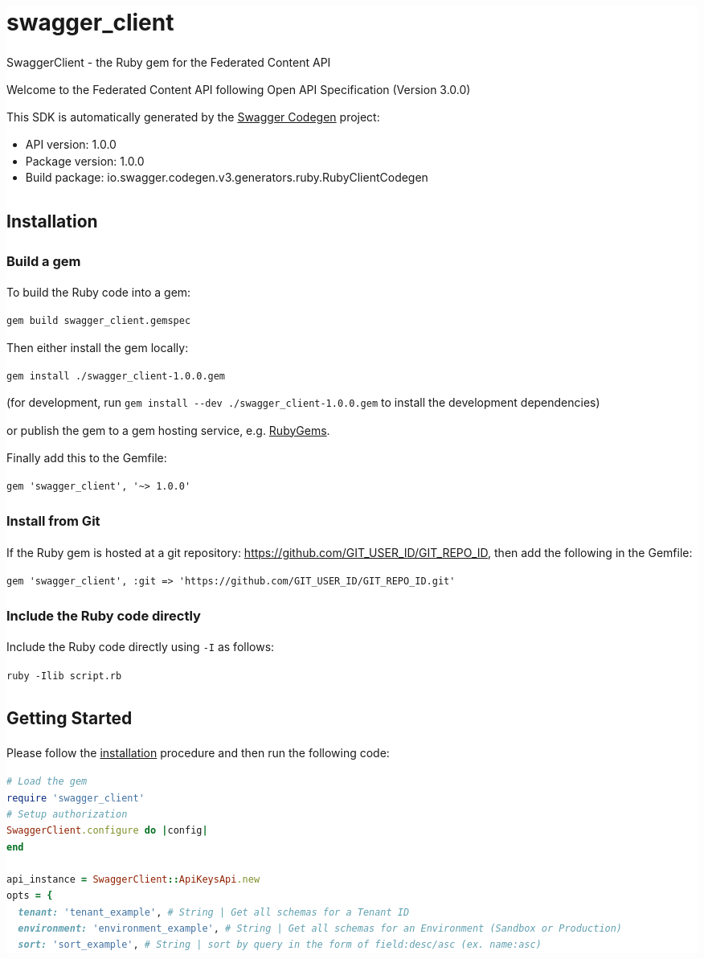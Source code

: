 # swagger_client

SwaggerClient - the Ruby gem for the Federated Content API

Welcome to the Federated Content API following Open API Specification (Version 3.0.0)

This SDK is automatically generated by the [Swagger Codegen](https://github.com/swagger-api/swagger-codegen) project:

- API version: 1.0.0
- Package version: 1.0.0
- Build package: io.swagger.codegen.v3.generators.ruby.RubyClientCodegen

## Installation

### Build a gem

To build the Ruby code into a gem:

```shell
gem build swagger_client.gemspec
```

Then either install the gem locally:

```shell
gem install ./swagger_client-1.0.0.gem
```
(for development, run `gem install --dev ./swagger_client-1.0.0.gem` to install the development dependencies)

or publish the gem to a gem hosting service, e.g. [RubyGems](https://rubygems.org/).

Finally add this to the Gemfile:

    gem 'swagger_client', '~> 1.0.0'

### Install from Git

If the Ruby gem is hosted at a git repository: https://github.com/GIT_USER_ID/GIT_REPO_ID, then add the following in the Gemfile:

    gem 'swagger_client', :git => 'https://github.com/GIT_USER_ID/GIT_REPO_ID.git'

### Include the Ruby code directly

Include the Ruby code directly using `-I` as follows:

```shell
ruby -Ilib script.rb
```

## Getting Started

Please follow the [installation](#installation) procedure and then run the following code:
```ruby
# Load the gem
require 'swagger_client'
# Setup authorization
SwaggerClient.configure do |config|
end

api_instance = SwaggerClient::ApiKeysApi.new
opts = { 
  tenant: 'tenant_example', # String | Get all schemas for a Tenant ID
  environment: 'environment_example', # String | Get all schemas for an Environment (Sandbox or Production)
  sort: 'sort_example', # String | sort by query in the form of field:desc/asc (ex. name:asc)
```